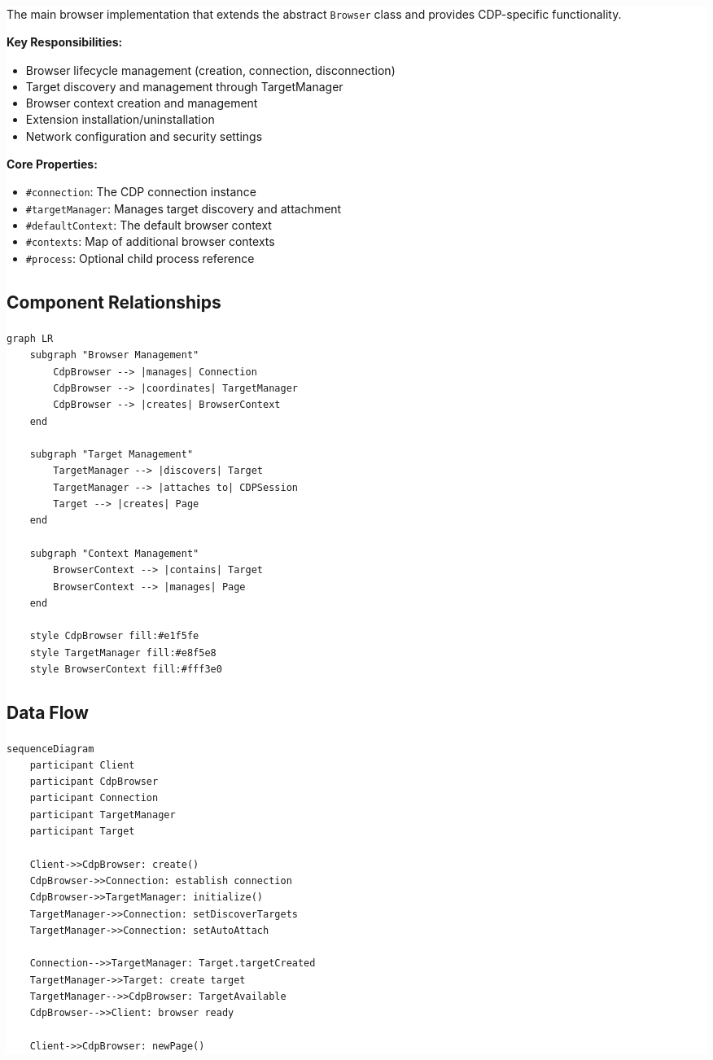 The main browser implementation that extends the abstract `Browser` class and provides CDP-specific functionality.

**Key Responsibilities:**
- Browser lifecycle management (creation, connection, disconnection)
- Target discovery and management through TargetManager
- Browser context creation and management
- Extension installation/uninstallation
- Network configuration and security settings

**Core Properties:**
- `#connection`: The CDP connection instance
- `#targetManager`: Manages target discovery and attachment
- `#defaultContext`: The default browser context
- `#contexts`: Map of additional browser contexts
- `#process`: Optional child process reference

## Component Relationships

```mermaid
graph LR
    subgraph "Browser Management"
        CdpBrowser --> |manages| Connection
        CdpBrowser --> |coordinates| TargetManager
        CdpBrowser --> |creates| BrowserContext
    end
    
    subgraph "Target Management"
        TargetManager --> |discovers| Target
        TargetManager --> |attaches to| CDPSession
        Target --> |creates| Page
    end
    
    subgraph "Context Management"
        BrowserContext --> |contains| Target
        BrowserContext --> |manages| Page
    end
    
    style CdpBrowser fill:#e1f5fe
    style TargetManager fill:#e8f5e8
    style BrowserContext fill:#fff3e0
```

## Data Flow

```mermaid
sequenceDiagram
    participant Client
    participant CdpBrowser
    participant Connection
    participant TargetManager
    participant Target
    
    Client->>CdpBrowser: create()
    CdpBrowser->>Connection: establish connection
    CdpBrowser->>TargetManager: initialize()
    TargetManager->>Connection: setDiscoverTargets
    TargetManager->>Connection: setAutoAttach
    
    Connection-->>TargetManager: Target.targetCreated
    TargetManager->>Target: create target
    TargetManager-->>CdpBrowser: TargetAvailable
    CdpBrowser-->>Client: browser ready
    
    Client->>CdpBrowser: newPage()
```